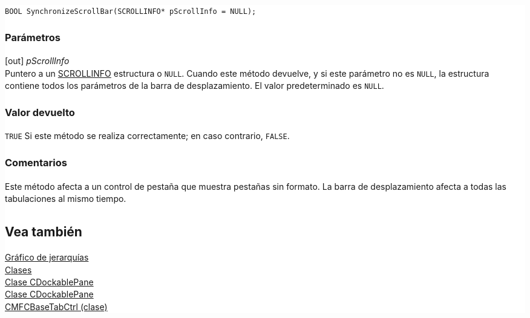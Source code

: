 ```  
BOOL SynchronizeScrollBar(SCROLLINFO* pScrollInfo = NULL);
```  
  
### <a name="parameters"></a>Parámetros  
 [out] *pScrollInfo*  
 Puntero a un [SCROLLINFO](http://msdn.microsoft.com/library/windows/desktop/bb787537) estructura o `NULL`. Cuando este método devuelve, y si este parámetro no es `NULL`, la estructura contiene todos los parámetros de la barra de desplazamiento. El valor predeterminado es `NULL`.  
  
### <a name="return-value"></a>Valor devuelto  
 `TRUE` Si este método se realiza correctamente; en caso contrario, `FALSE`.  
  
### <a name="remarks"></a>Comentarios  
 Este método afecta a un control de pestaña que muestra pestañas sin formato. La barra de desplazamiento afecta a todas las tabulaciones al mismo tiempo.  
  
## <a name="see-also"></a>Vea también  
 [Gráfico de jerarquías](../../mfc/hierarchy-chart.md)   
 [Clases](../../mfc/reference/mfc-classes.md)   
 [Clase CDockablePane](../../mfc/reference/cdockablepane-class.md)   
 [Clase CDockablePane](../../mfc/reference/cdockablepane-class.md)   
 [CMFCBaseTabCtrl (clase)](../../mfc/reference/cmfcbasetabctrl-class.md)
